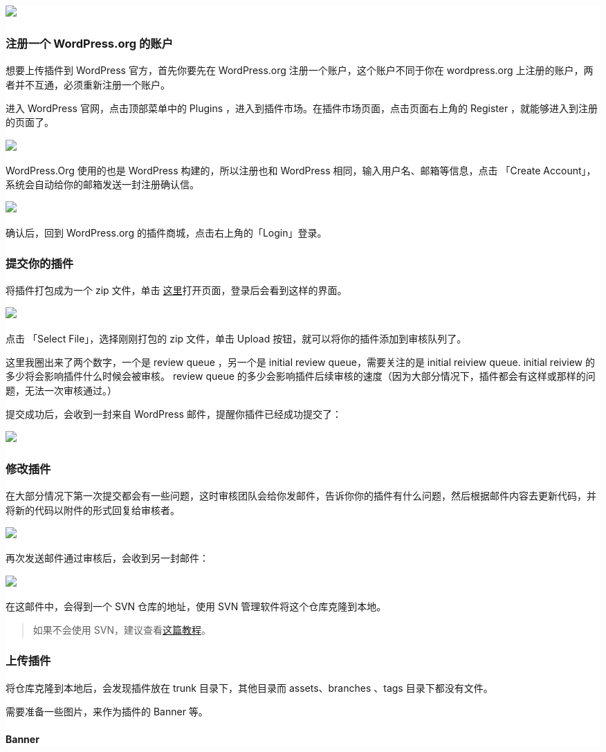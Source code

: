 ![](https://postimg.aliavv.com/mbp/h0u2s.jpg)

### 注册一个 WordPress.org 的账户

想要上传插件到 WordPress 官方，首先你要先在 WordPress.org 注册一个账户，这个账户不同于你在 wordpress.org 上注册的账户，两者并不互通，必须重新注册一个账户。

进入 WordPress 官网，点击顶部菜单中的 Plugins ，进入到插件市场。在插件市场页面，点击页面右上角的 Register ，就能够进入到注册的页面了。

![](https://postimg.aliavv.com/mbp/wab3s.jpg)

WordPress.Org 使用的也是 WordPress 构建的，所以注册也和 WordPress 相同，输入用户名、邮箱等信息，点击 「Create Account」，系统会自动给你的邮箱发送一封注册确认信。

![](https://postimg.aliavv.com/mbp/ntx0s.jpg)

确认后，回到 WordPress.org 的插件商城，点击右上角的「Login」登录。

### 提交你的插件

将插件打包成为一个 zip 文件，单击 [这里](https://wordpress.org/plugins/developers/add/)打开页面，登录后会看到这样的界面。

![](https://postimg.aliavv.com/mbp/tsuuh.jpg)

点击 「Select File」，选择刚刚打包的 zip 文件，单击 Upload 按钮，就可以将你的插件添加到审核队列了。

这里我圈出来了两个数字，一个是 review queue ，另一个是  initial review queue，需要关注的是 initial reiview  queue. initial reiview 的多少将会影响插件什么时候会被审核。 review queue  的多少会影响插件后续审核的速度（因为大部分情况下，插件都会有这样或那样的问题，无法一次审核通过。）

提交成功后，会收到一封来自 WordPress 邮件，提醒你插件已经成功提交了：

![](https://postimg.aliavv.com/mbp/06g0z.jpg)

### 修改插件

在大部分情况下第一次提交都会有一些问题，这时审核团队会给你发邮件，告诉你你的插件有什么问题，然后根据邮件内容去更新代码，并将新的代码以附件的形式回复给审核者。

![](https://postimg.aliavv.com/mbp/8fuqy.jpg)

再次发送邮件通过审核后，会收到另一封邮件：

![](https://postimg.aliavv.com/mbp/o3r2k.jpg)

在这邮件中，会得到一个 SVN 仓库的地址，使用 SVN 管理软件将这个仓库克隆到本地。

> 如果不会使用 SVN，建议查看[这篇教程](https://developer.wordpress.org/plugins/wordpress-org/how-to-use-subversion/)。

### 上传插件

将仓库克隆到本地后，会发现插件放在 trunk 目录下，其他目录而 assets、branches 、tags 目录下都没有文件。

需要准备一些图片，来作为插件的 Banner 等。

#### Banner
